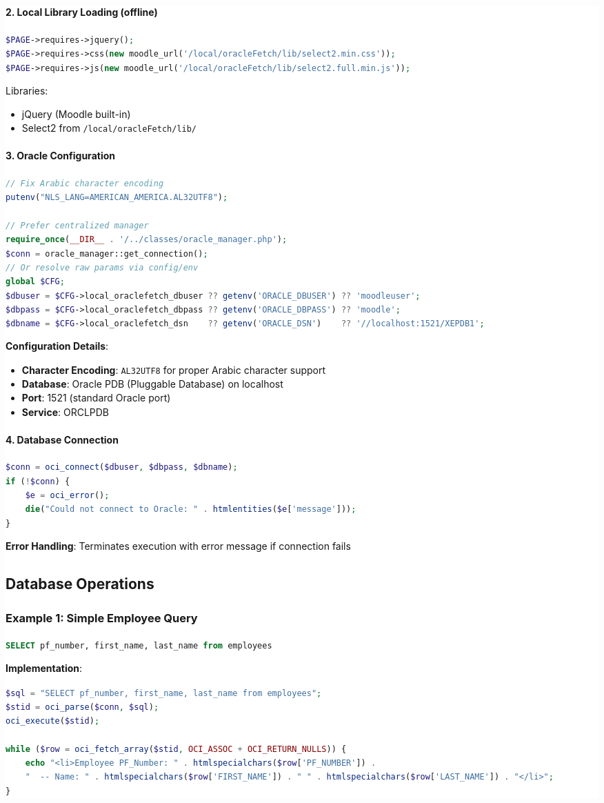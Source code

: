 #### 2. Local Library Loading (offline)

```php
$PAGE->requires->jquery();
$PAGE->requires->css(new moodle_url('/local/oracleFetch/lib/select2.min.css'));
$PAGE->requires->js(new moodle_url('/local/oracleFetch/lib/select2.full.min.js'));
```

Libraries:
- jQuery (Moodle built-in)
- Select2 from `/local/oracleFetch/lib/`

#### 3. Oracle Configuration

```php
// Fix Arabic character encoding
putenv("NLS_LANG=AMERICAN_AMERICA.AL32UTF8");

// Prefer centralized manager
require_once(__DIR__ . '/../classes/oracle_manager.php');
$conn = oracle_manager::get_connection();
// Or resolve raw params via config/env
global $CFG;
$dbuser = $CFG->local_oraclefetch_dbuser ?? getenv('ORACLE_DBUSER') ?? 'moodleuser';
$dbpass = $CFG->local_oraclefetch_dbpass ?? getenv('ORACLE_DBPASS') ?? 'moodle';
$dbname = $CFG->local_oraclefetch_dsn    ?? getenv('ORACLE_DSN')    ?? '//localhost:1521/XEPDB1';
```

**Configuration Details**:
- **Character Encoding**: `AL32UTF8` for proper Arabic character support
- **Database**: Oracle PDB (Pluggable Database) on localhost
- **Port**: 1521 (standard Oracle port)
- **Service**: ORCLPDB

#### 4. Database Connection

```php
$conn = oci_connect($dbuser, $dbpass, $dbname);
if (!$conn) {
    $e = oci_error();
    die("Could not connect to Oracle: " . htmlentities($e['message']));
}
```

**Error Handling**: Terminates execution with error message if connection fails

## Database Operations

### Example 1: Simple Employee Query

```sql
SELECT pf_number, first_name, last_name from employees
```

**Implementation**:
```php
$sql = "SELECT pf_number, first_name, last_name from employees";
$stid = oci_parse($conn, $sql);
oci_execute($stid);

while ($row = oci_fetch_array($stid, OCI_ASSOC + OCI_RETURN_NULLS)) {
    echo "<li>Employee PF_Number: " . htmlspecialchars($row['PF_NUMBER']) . 
    "  -- Name: " . htmlspecialchars($row['FIRST_NAME']) . " " . htmlspecialchars($row['LAST_NAME']) . "</li>";
}
```
